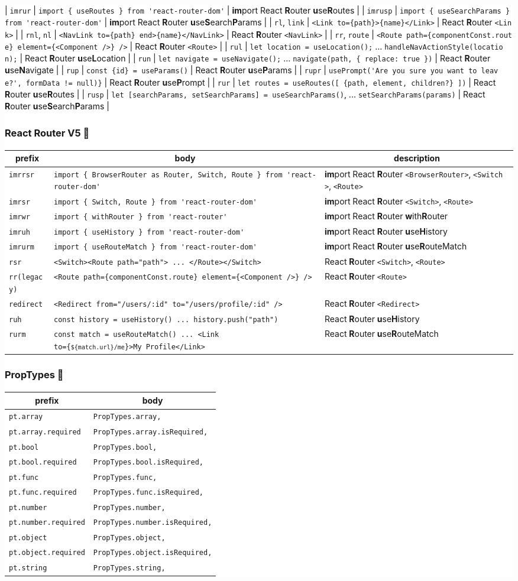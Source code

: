 | `imrur`       | `import { useRoutes } from 'react-router-dom'`                                           | **im**port React **R**outer **u**se**R**outes                        |
| `imrusp`      | `import { useSearchParams } from 'react-router-dom'`                                     | **im**port React **R**outer **u**se**S**earch**P**arams              |
| `rl`, `link`  | `<Link to={path}>{name}</Link>`                                                          | React **R**outer `<Link>`                                            |
| `rnl`, `nl`   | `<NavLink to={path} end>{name}</NavLink>`                                                | React **R**outer `<NavLink>`                                         |
| `rr`, `route` | `<Route path={componentConst.route} element={<Component />} />`                          | React **R**outer `<Route>`                                           |
| `rul`         | `let location = useLocation();` ... `handleNavActionStyle(location);`                    | React **R**outer **u**se**L**ocation                                 |
| `run`         | `let navigate = useNavigate();` ...  `navigate(path, { replace: true })`                 | React **R**outer **u**se**N**avigate                                 |
| `rup`         | `const {id} = useParams()`                                                               | React **R**outer **u**se**P**arams                                   |
| `rupr`        | `usePrompt('Are you sure you want to leave?', formData != null)}`                        | React **R**outer **u**se**P**rompt                                   |
| `rur`         | `let routes = useRoutes([ {path, element, children?} ])`                                 | React **R**outer **u**se**R**outes                                   |
| `rusp`        | `let [searchParams, setSearchParams] = useSearchParams()`, ... `setSearchParams(params)` | React **R**outer **u**se**S**earch**P**arams                         |

### React Router V5 🎋
| prefix       | body                                                                                                       | description                                                          |
|--------------|------------------------------------------------------------------------------------------------------------|----------------------------------------------------------------------|
| `imrrsr`     | `import { BrowserRouter as Router, Switch, Route } from 'react-router-dom'`                                | **im**port React **R**outer `<BrowserRouter>`, `<Switch>`, `<Route>` |
| `imrsr`      | `import { Switch, Route } from 'react-router-dom'`                                                         | **im**port React **R**outer `<Switch>`, `<Route>`                    |
| `imrwr`      | `import { withRouter } from 'react-router'`                                                                | **im**port React **R**outer **w**ith**R**outer                       |
| `imruh`      | `import { useHistory } from 'react-router-dom'`                                                            | **im**port React **R**outer **u**se**H**istory                       |
| `imrurm`     | `import { useRouteMatch } from 'react-router-dom'`                                                         | **im**port React **R**outer **u**se**R**outeMatch                    |
| `rsr`        | `<Switch><Route path="path"> ... </Route></Switch>`                                                        | React **R**outer `<Switch>`, `<Route>`                               |
| `rr(legacy)` | `<Route path={componentConst.route} element={<Component />} />`                                            | React **R**outer `<Route>`                                           |
| `redirect`   | `<Redirect from="/users/:id" to="/users/profile/:id" />`                                                   | React **R**outer `<Redirect>`                                        |
| `ruh`        | `const history = useHistory() ... history.push("path")`                                                    | React **R**outer **u**se**H**istory                                  |
| `rurm`       | <code>const match = useRouteMatch() ...  &lt;Link to={`${match.url}/me`}&gt;My Profile&lt;/Link&gt;</code> | React **R**outer **u**se**R**outeMatch                               |


### PropTypes 🍂

| prefix                    | body                                                                                     |
|---------------------------|------------------------------------------------------------------------------------------|
| `pt.array`                | `PropTypes.array,`                                                                       |
| `pt.array.required`       | `PropTypes.array.isRequired,`                                                            |
| `pt.bool`                 | `PropTypes.bool,`                                                                        |
| `pt.bool.required`        | `PropTypes.bool.isRequired,`                                                             |
| `pt.func`                 | `PropTypes.func,`                                                                        |
| `pt.func.required`        | `PropTypes.func.isRequired,`                                                             |
| `pt.number`               | `PropTypes.number,`                                                                      |
| `pt.number.required`      | `PropTypes.number.isRequired,`                                                           |
| `pt.object`               | `PropTypes.object,`                                                                      |
| `pt.object.required`      | `PropTypes.object.isRequired,`                                                           |
| `pt.string`               | `PropTypes.string,`                                                                      |
